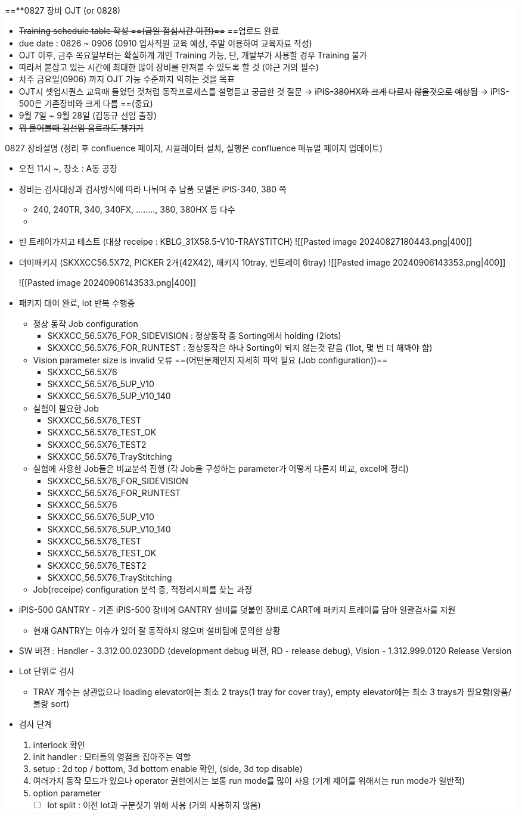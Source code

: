 ==**0827 장비 OJT (or 0828)
- ~~Training schedule table 작성 ==(금일 점심시간 이전)==~~ ==업로드 완료
- due date : 0826 ~ 0906 (0910 입사직원 교육 예상, 주말 이용하여 교육자료 작성)
- OJT 이후, 금주 목요일부터는 확실하게 개인 Training 가능, 단, 개발부가 사용할 경우 Training 불가
- 따라서 붙잡고 있는 시간에 최대한 많이 장비를 만져볼 수 있도록 할 것 (야근 거의 필수)
- 차주 금요일(0906) 까지 OJT 가능 수준까지 익히는 것을 목표
- OJT시 셋업시퀀스 교육때 들었던 것처럼 동작프로세스를 설명듣고 궁금한 것 질문
  → ~~iPIS-380HX와 크게 다르지 않을것으로 예상됨~~
  → iPIS-500은 기존장비와 크게 다름 ==(중요)
- 9월 7일 ~ 9월 28일 (김동규 선임 출장)
- ~~뭐 물어볼때 김선임 음료라도 챙기기~~

0827 장비설명 (정리 후 confluence 페이지, 시뮬레이터 설치, 실행은 confluence 매뉴얼 페이지 업데이트)
- 오전 11시 ~, 장소 : A동 공장
- 장비는 검사대상과 검사방식에 따라 나뉘며 주 납품 모델은 iPIS-340, 380 쪽
	- 240, 240TR, 340, 340FX, ........, 380, 380HX 등 다수
	- 
- 빈 트레이가지고 테스트 (대상 receipe : KBLG_31X58.5-V10-TRAYSTITCH)
	![[Pasted image 20240827180443.png\|400]]

- 더미패키지 (SKXXCC56.5X72, PICKER 2개(42X42), 패키지 10tray, 빈트레이 6tray)
	![[Pasted image 20240906143353.png\|400]]
	
	![[Pasted image 20240906143533.png\|400]]

- 패키지 대여 완료, lot 반복 수행중
	- 정상 동작 Job configuration
		- SKXXCC_56.5X76_FOR_SIDEVISION : 정상동작 중 Sorting에서 holding (2lots)
		- SKXXCC_56.5X76_FOR_RUNTEST : 정상동작은 하나 Sorting이 되지 않는것 같음 (1lot, 몇 번 더 해봐야 함)
	- Vision parameter size is invalid 오류 ==(어떤문제인지 자세히 파악 필요 (Job configuration))==
		- SKXXCC_56.5X76            
        - SKXXCC_56.5X76_5UP_V10            
        - SKXXCC_56.5X76_5UP_V10_140
	- 실험이 필요한 Job
        - SKXXCC_56.5X76_TEST            
        - SKXXCC_56.5X76_TEST_OK            
        - SKXXCC_56.5X76_TEST2            
        - SKXXCC_56.5X76_TrayStitching            
    - 실험에 사용한 Job들은 비교분석 진행 (각 Job을 구성하는 parameter가 어떻게 다른지 비교, excel에 정리)        
        - SKXXCC_56.5X76_FOR_SIDEVISION            
        - SKXXCC_56.5X76_FOR_RUNTEST            
        - SKXXCC_56.5X76            
        - SKXXCC_56.5X76_5UP_V10            
        - SKXXCC_56.5X76_5UP_V10_140            
        - SKXXCC_56.5X76_TEST            
        - SKXXCC_56.5X76_TEST_OK            
        - SKXXCC_56.5X76_TEST2            
        - SKXXCC_56.5X76_TrayStitching
	- Job(receipe) configuration 분석 중, 적정레시피를 찾는 과정

- iPIS-500 GANTRY - 기존 iPIS-500 장비에 GANTRY 설비를 덧붙인 장비로 CART에 패키지 트레이를 담아 일괄검사를 지원
	- 현재 GANTRY는 이슈가 있어 잘 동작하지 않으며 설비팀에 문의한 상황
- SW 버전 : Handler - 3.312.00.0230DD (development debug 버전, RD - release debug), Vision - 1.312.999.0120 Release Version
- Lot 단위로 검사
	- TRAY 개수는 상관없으나 loading elevator에는 최소 2 trays(1 tray for cover tray), empty elevator에는 최소 3 trays가 필요함(양품/불량 sort)
- 검사 단계
	1) interlock 확인
	2) init handler : 모터들의 영점을 잡아주는 역할
	3) setup : 2d top / bottom, 3d bottom enable 확인, (side, 3d top disable)
	4) 여러가지 동작 모드가 있으나 operator 권한에서는 보통 run mode를 많이 사용 (기계 제어를 위해서는 run mode가 일반적)
	5) option parameter
		- [ ] lot split : 이전 lot과 구분짓기 위해 사용 (거의 사용하지 않음)